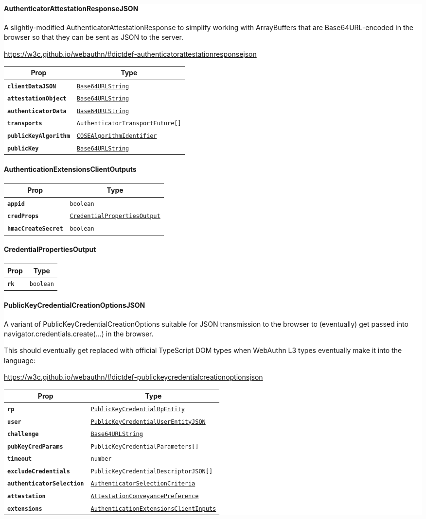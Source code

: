 
#### AuthenticatorAttestationResponseJSON

A slightly-modified AuthenticatorAttestationResponse to simplify working with ArrayBuffers that
are Base64URL-encoded in the browser so that they can be sent as JSON to the server.

https://w3c.github.io/webauthn/#dictdef-authenticatorattestationresponsejson

| Prop                     | Type                                                                        |
| ------------------------ | --------------------------------------------------------------------------- |
| **`clientDataJSON`**     | <code><a href="#base64urlstring">Base64URLString</a></code>                 |
| **`attestationObject`**  | <code><a href="#base64urlstring">Base64URLString</a></code>                 |
| **`authenticatorData`**  | <code><a href="#base64urlstring">Base64URLString</a></code>                 |
| **`transports`**         | <code>AuthenticatorTransportFuture[]</code>                                 |
| **`publicKeyAlgorithm`** | <code><a href="#cosealgorithmidentifier">COSEAlgorithmIdentifier</a></code> |
| **`publicKey`**          | <code><a href="#base64urlstring">Base64URLString</a></code>                 |


#### AuthenticationExtensionsClientOutputs

| Prop                   | Type                                                                              |
| ---------------------- | --------------------------------------------------------------------------------- |
| **`appid`**            | <code>boolean</code>                                                              |
| **`credProps`**        | <code><a href="#credentialpropertiesoutput">CredentialPropertiesOutput</a></code> |
| **`hmacCreateSecret`** | <code>boolean</code>                                                              |


#### CredentialPropertiesOutput

| Prop     | Type                 |
| -------- | -------------------- |
| **`rk`** | <code>boolean</code> |


#### PublicKeyCredentialCreationOptionsJSON

A variant of PublicKeyCredentialCreationOptions suitable for JSON transmission to the browser to
(eventually) get passed into navigator.credentials.create(...) in the browser.

This should eventually get replaced with official TypeScript DOM types when WebAuthn L3 types
eventually make it into the language:

https://w3c.github.io/webauthn/#dictdef-publickeycredentialcreationoptionsjson

| Prop                         | Type                                                                                                  |
| ---------------------------- | ----------------------------------------------------------------------------------------------------- |
| **`rp`**                     | <code><a href="#publickeycredentialrpentity">PublicKeyCredentialRpEntity</a></code>                   |
| **`user`**                   | <code><a href="#publickeycredentialuserentityjson">PublicKeyCredentialUserEntityJSON</a></code>       |
| **`challenge`**              | <code><a href="#base64urlstring">Base64URLString</a></code>                                           |
| **`pubKeyCredParams`**       | <code>PublicKeyCredentialParameters[]</code>                                                          |
| **`timeout`**                | <code>number</code>                                                                                   |
| **`excludeCredentials`**     | <code>PublicKeyCredentialDescriptorJSON[]</code>                                                      |
| **`authenticatorSelection`** | <code><a href="#authenticatorselectioncriteria">AuthenticatorSelectionCriteria</a></code>             |
| **`attestation`**            | <code><a href="#attestationconveyancepreference">AttestationConveyancePreference</a></code>           |
| **`extensions`**             | <code><a href="#authenticationextensionsclientinputs">AuthenticationExtensionsClientInputs</a></code> |
